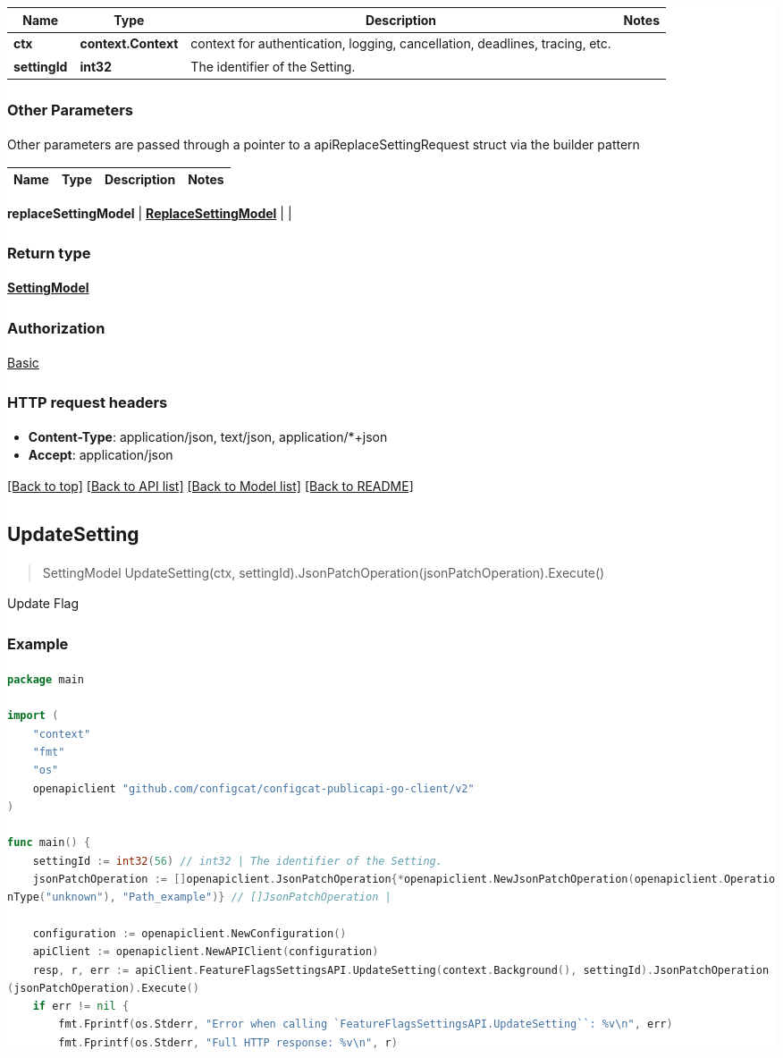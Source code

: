 
Name | Type | Description  | Notes
------------- | ------------- | ------------- | -------------
**ctx** | **context.Context** | context for authentication, logging, cancellation, deadlines, tracing, etc.
**settingId** | **int32** | The identifier of the Setting. | 

### Other Parameters

Other parameters are passed through a pointer to a apiReplaceSettingRequest struct via the builder pattern


Name | Type | Description  | Notes
------------- | ------------- | ------------- | -------------

 **replaceSettingModel** | [**ReplaceSettingModel**](ReplaceSettingModel.md) |  | 

### Return type

[**SettingModel**](SettingModel.md)

### Authorization

[Basic](../README.md#Basic)

### HTTP request headers

- **Content-Type**: application/json, text/json, application/*+json
- **Accept**: application/json

[[Back to top]](#) [[Back to API list]](../README.md#documentation-for-api-endpoints)
[[Back to Model list]](../README.md#documentation-for-models)
[[Back to README]](../README.md)


## UpdateSetting

> SettingModel UpdateSetting(ctx, settingId).JsonPatchOperation(jsonPatchOperation).Execute()

Update Flag



### Example

```go
package main

import (
	"context"
	"fmt"
	"os"
	openapiclient "github.com/configcat/configcat-publicapi-go-client/v2"
)

func main() {
	settingId := int32(56) // int32 | The identifier of the Setting.
	jsonPatchOperation := []openapiclient.JsonPatchOperation{*openapiclient.NewJsonPatchOperation(openapiclient.OperationType("unknown"), "Path_example")} // []JsonPatchOperation | 

	configuration := openapiclient.NewConfiguration()
	apiClient := openapiclient.NewAPIClient(configuration)
	resp, r, err := apiClient.FeatureFlagsSettingsAPI.UpdateSetting(context.Background(), settingId).JsonPatchOperation(jsonPatchOperation).Execute()
	if err != nil {
		fmt.Fprintf(os.Stderr, "Error when calling `FeatureFlagsSettingsAPI.UpdateSetting``: %v\n", err)
		fmt.Fprintf(os.Stderr, "Full HTTP response: %v\n", r)
```